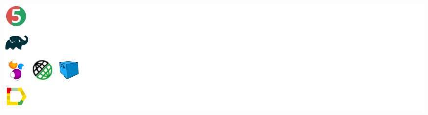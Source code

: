 <a href="https://junit.org/junit5/"><img src="images/logo/JUnit5.svg" width="50" height="50"  alt="JUnit 5"/></a>  
<a href="https://gradle.org/"><img src="images/logo/Gradle.svg" width="50" height="50"  alt="Gradle"/></a>  
<a href="https://selenide.org/"><img src="images/logo/Selenide.svg" width="50" height="50"  alt="Selenide"/></a> 
<a href="https://rest-assured.io/"><img src="images/logo/Rest-Assured.png" width="50" height="50"  alt="Selenide"/></a>
<a href="https://aerokube.com/selenoid/"><img src="images/logo/Selenoid.svg" width="50" height="50"  alt="Selenoid"/></a>  
<a href="ht[images](images)tps://github.com/allure-framework/allure2"><img src="images/logo/Allure.svg" width="50" height="50"  alt="Allure"/></a> 